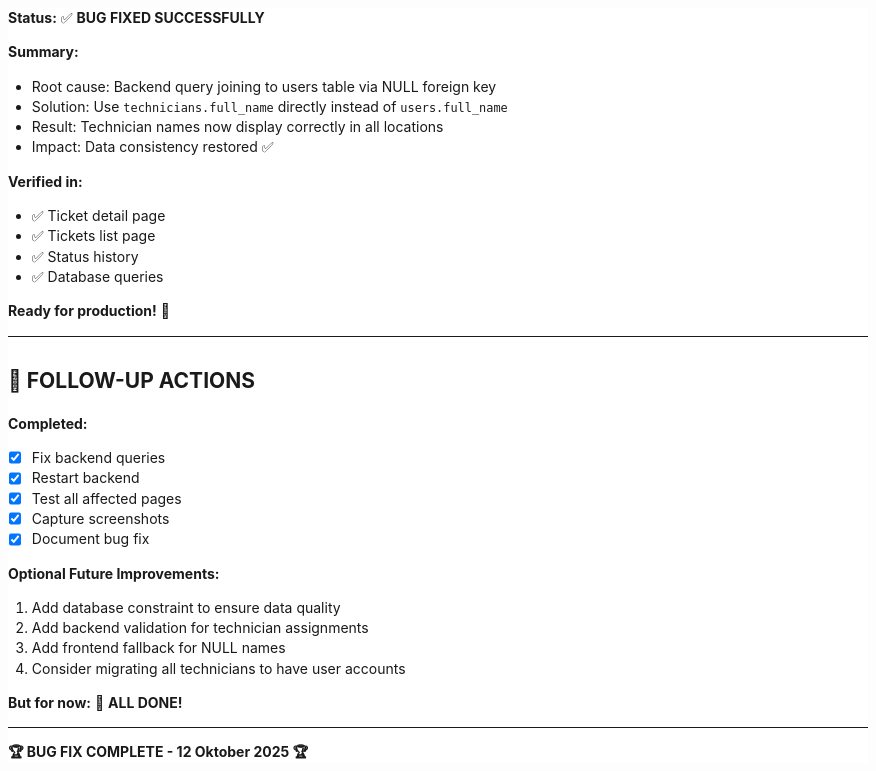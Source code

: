 **Status:** ✅ **BUG FIXED SUCCESSFULLY**

**Summary:**
- Root cause: Backend query joining to users table via NULL foreign key
- Solution: Use `technicians.full_name` directly instead of `users.full_name`
- Result: Technician names now display correctly in all locations
- Impact: Data consistency restored ✅

**Verified in:**
- ✅ Ticket detail page
- ✅ Tickets list page
- ✅ Status history
- ✅ Database queries

**Ready for production!** 🚀

---

## 📝 **FOLLOW-UP ACTIONS**

**Completed:**
- [x] Fix backend queries
- [x] Restart backend
- [x] Test all affected pages
- [x] Capture screenshots
- [x] Document bug fix

**Optional Future Improvements:**
1. Add database constraint to ensure data quality
2. Add backend validation for technician assignments
3. Add frontend fallback for NULL names
4. Consider migrating all technicians to have user accounts

**But for now:** 🎉 **ALL DONE!**

---

**🏆 BUG FIX COMPLETE - 12 Oktober 2025 🏆**

